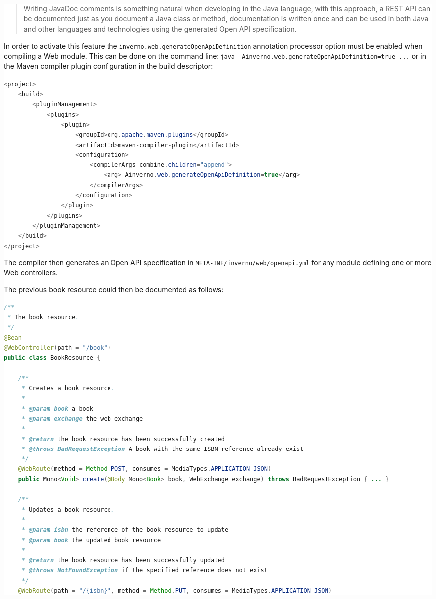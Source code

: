 > Writing JavaDoc comments is something natural when developing in the Java language, with this approach, a REST API can be documented just as you document a Java class or method, documentation is written once and can be used in both Java and other languages and technologies using the generated Open API specification.

In order to activate this feature the `inverno.web.generateOpenApiDefinition` annotation processor option must be enabled when compiling a Web module. This can be done on the command line: `java -Ainverno.web.generateOpenApiDefinition=true ...` or in the Maven compiler plugin configuration in the build descriptor:

```java
<project>
    <build>
        <pluginManagement>
            <plugins>
                <plugin>
                    <groupId>org.apache.maven.plugins</groupId>
                    <artifactId>maven-compiler-plugin</artifactId>
                    <configuration>
                        <compilerArgs combine.children="append">
                            <arg>-Ainverno.web.generateOpenApiDefinition=true</arg>
                        </compilerArgs>
                    </configuration>
                </plugin>
            </plugins>
        </pluginManagement>
    </build>
</project>
```

The compiler then generates an Open API specification in `META-INF/inverno/web/openapi.yml` for any module defining one or more Web controllers.

The previous [book resource](#web-controller) could then be documented as follows:

```java
/**
 * The book resource.
 */
@Bean
@WebController(path = "/book")
public class BookResource {
    
    /**
     * Creates a book resource.
     * 
     * @param book a book
     * @param exchange the web exchange
     * 
     * @return the book resource has been successfully created
     * @throws BadRequestException A book with the same ISBN reference already exist
     */
    @WebRoute(method = Method.POST, consumes = MediaTypes.APPLICATION_JSON)
    public Mono<Void> create(@Body Mono<Book> book, WebExchange exchange) throws BadRequestException { ... }
    
    /**
     * Updates a book resource.
     * 
     * @param isbn the reference of the book resource to update
     * @param book the updated book resource
     * 
     * @return the book resource has been successfully updated
     * @throws NotFoundException if the specified reference does not exist
     */
    @WebRoute(path = "/{isbn}", method = Method.PUT, consumes = MediaTypes.APPLICATION_JSON)
```